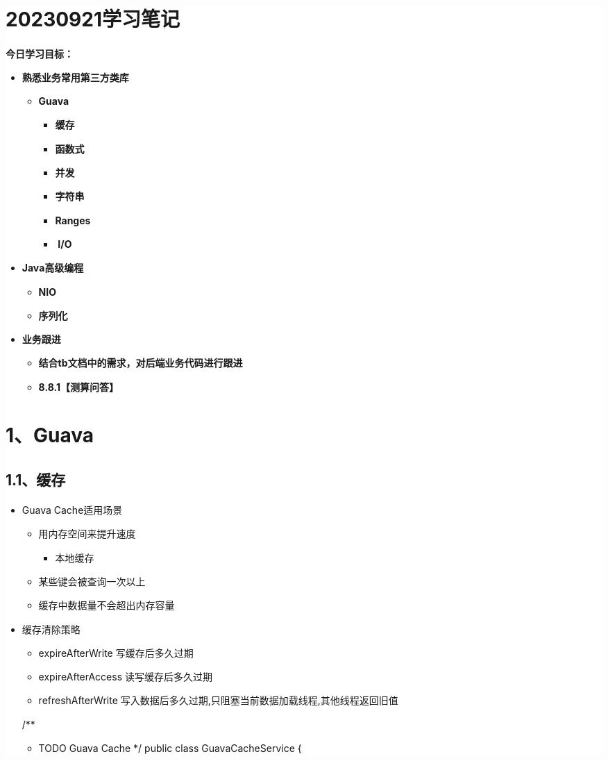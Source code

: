 # 20230921学习笔记

**今日学习目标：**

*   **熟悉业务常用第三方类库**
    
    *   **Guava**
        
        *   **缓存**
            
        *   **函数式**
            
        *   **并发**
            
        *   **字符串**
            
        *   **Ranges**
            
        *    **I/O** 
            
*   **Java高级编程**
    
    *   **NIO**
        
    *   **序列化**
        
*   **业务跟进**
    
    *   **结合tb文档中的需求，对后端业务代码进行跟进**
        
    *   **8.8.1【测算问答】**
        

# 1、Guava

## 1.1、缓存

*   Guava Cache适用场景
    
    *   用内存空间来提升速度
        
        *   本地缓存
            
    *   某些键会被查询一次以上
        
    *   缓存中数据量不会超出内存容量
        
*   缓存清除策略
    
    *   expireAfterWrite 写缓存后多久过期
        
    *   expireAfterAccess 读写缓存后多久过期
        
    *   refreshAfterWrite 写入数据后多久过期,只阻塞当前数据加载线程,其他线程返回旧值
        

    /**
     * TODO Guava Cache
     */
    public class GuavaCacheService {
    